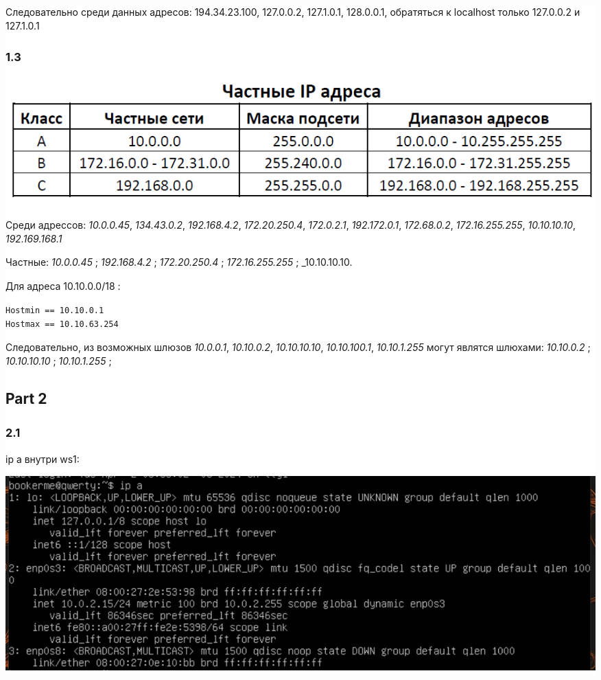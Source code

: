 Следовательно среди данных адресов: 194.34.23.100, 127.0.0.2, 127.1.0.1, 128.0.0.1, обратяться к localhost только 127.0.0.2 и 127.1.0.1

### 1.3

![](screenshots/20240402153500.png)

Среди адрессов: _10.0.0.45_, _134.43.0.2_, _192.168.4.2_, _172.20.250.4_, _172.0.2.1_, _192.172.0.1_, _172.68.0.2_, _172.16.255.255_, _10.10.10.10_, _192.169.168.1_

Частные: _10.0.0.45_ ; _192.168.4.2_ ; _172.20.250.4_ ; _172.16.255.255_ ; _10.10.10.10.

Для адреса 10.10.0.0/18 :

	Hostmin == 10.10.0.1
	Hostmax == 10.10.63.254

Следовательно, из возможных шлюзов  _10.0.0.1_, _10.10.0.2_, _10.10.10.10_, _10.10.100.1_, _10.10.1.255_
могут являтся шлюхами: _10.10.0.2_ ; _10.10.10.10_ ; _10.10.1.255_ ;

## Part 2

### 2.1

ip a внутри ws1:

![](screenshots/20240404184232.png)

